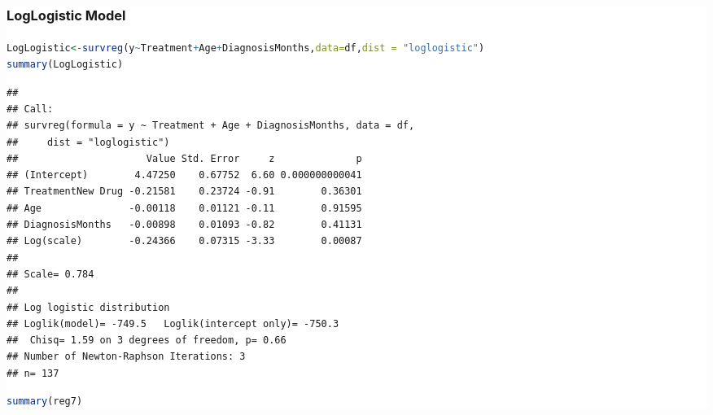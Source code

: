 ### LogLogistic Model

``` r
LogLogistic<-survreg(y~Treatment+Age+DiagnosisMonths,data=df,dist = "loglogistic")
summary(LogLogistic)
```

    ## 
    ## Call:
    ## survreg(formula = y ~ Treatment + Age + DiagnosisMonths, data = df, 
    ##     dist = "loglogistic")
    ##                      Value Std. Error     z              p
    ## (Intercept)        4.47250    0.67752  6.60 0.000000000041
    ## TreatmentNew Drug -0.21581    0.23724 -0.91        0.36301
    ## Age               -0.00118    0.01121 -0.11        0.91595
    ## DiagnosisMonths   -0.00898    0.01093 -0.82        0.41131
    ## Log(scale)        -0.24366    0.07315 -3.33        0.00087
    ## 
    ## Scale= 0.784 
    ## 
    ## Log logistic distribution
    ## Loglik(model)= -749.5   Loglik(intercept only)= -750.3
    ##  Chisq= 1.59 on 3 degrees of freedom, p= 0.66 
    ## Number of Newton-Raphson Iterations: 3 
    ## n= 137

``` r
summary(reg7)
```
